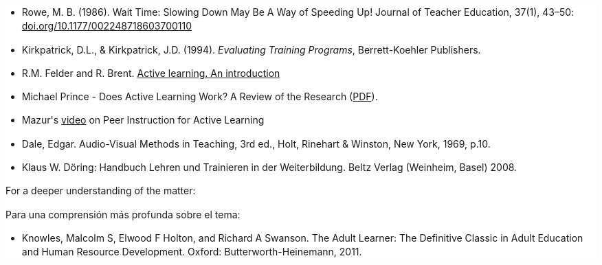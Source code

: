 * Rowe, M. B. \(1986\). Wait Time: Slowing Down May Be A Way of Speeding Up! Journal of Teacher Education, 37\(1\), 43–50: [doi.org/10.1177/002248718603700110](https://doi.org/10.1177/002248718603700110)

* Kirkpatrick, D.L., & Kirkpatrick, J.D. \(1994\). _Evaluating Training Programs_, Berrett-Koehler Publishers.

* R.M. Felder and R. Brent.  [Active learning. An introduction](http://www4.ncsu.edu/unity/lockers/users/f/felder/public/Tutorials/Active/Directions.html)

* Michael Prince - Does Active Learning Work? A Review of the Research \([PDF](https://drive.google.com/open?id=1trrxEgF7RLYw2FTCe82oxlXvfm_MfY7m)\).

* Mazur's [video](https://www.youtube.com/watch?v=Z9orbxoRofI) on Peer Instruction for Active Learning

* Dale, Edgar. Audio-Visual Methods in Teaching, 3rd ed., Holt, Rinehart & Winston, New York, 1969, p.10.

* Klaus W. Döring: Handbuch Lehren und Trainieren in der Weiterbildung. Beltz Verlag \(Weinheim, Basel\) 2008.

For a deeper understanding of the matter:

Para una comprensión más profunda sobre el tema:

* Knowles, Malcolm S, Elwood F Holton, and Richard A Swanson. The Adult Learner: The Definitive Classic in Adult Education and Human Resource Development. Oxford: Butterworth-Heinemann, 2011.
